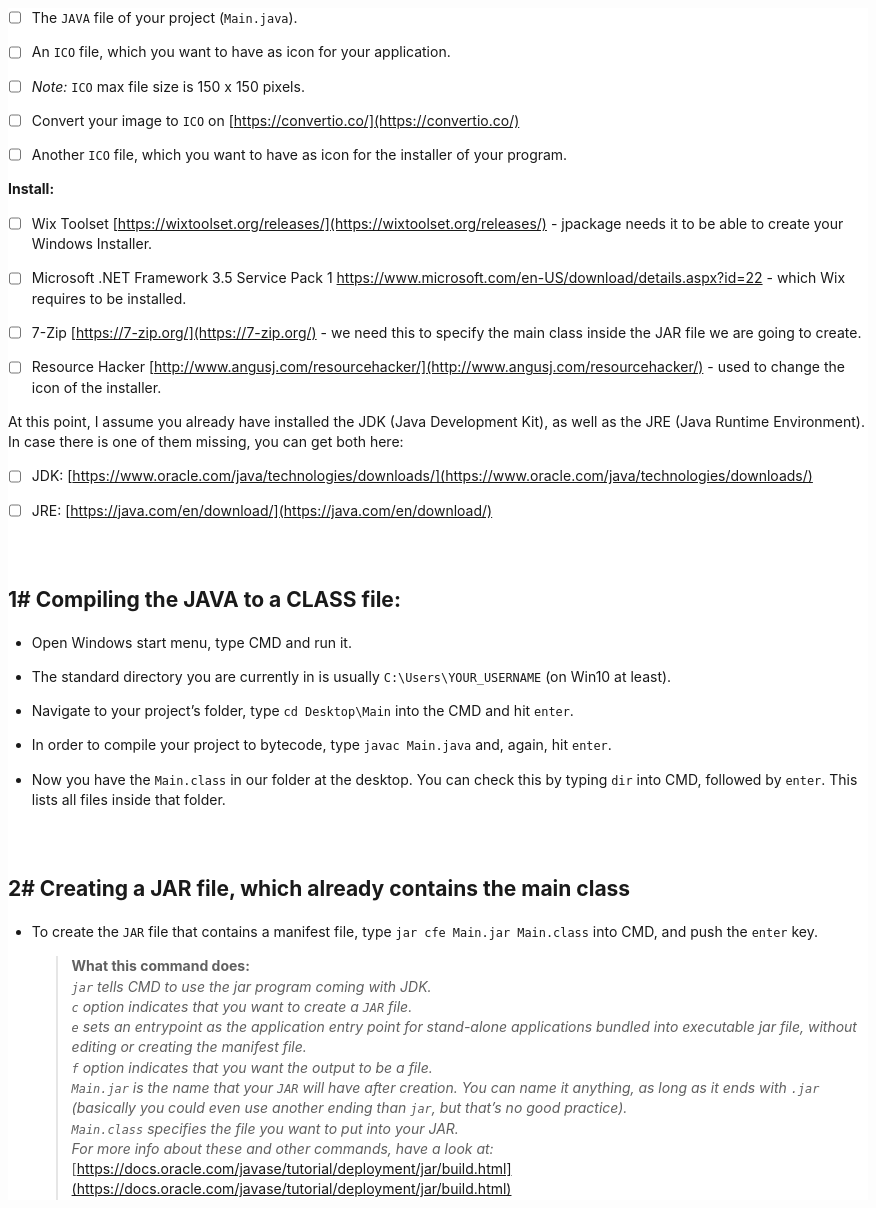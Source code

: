- [ ] The `JAVA` file of your project (`Main.java`).  
- [ ] An `ICO` file, which you want to have as icon for your application.  
- [ ] *Note:* `ICO` max file size is 150 x 150 pixels.  
- [ ] Convert your image to `ICO` on [https://convertio.co/](https://convertio.co/)
- [ ] Another `ICO` file, which you want to have as icon for the installer of your program.

    
**Install:** 
- [ ] Wix Toolset [https://wixtoolset.org/releases/](https://wixtoolset.org/releases/) - jpackage needs it to be able to create your Windows Installer.

- [ ] Microsoft .NET Framework 3.5 Service Pack 1 https://www.microsoft.com/en-US/download/details.aspx?id=22 - which Wix requires to be installed. 
    
- [ ] 7-Zip [https://7-zip.org/](https://7-zip.org/) - we need this to specify the main class inside the JAR file we are going to create.
    
- [ ] Resource Hacker [http://www.angusj.com/resourcehacker/](http://www.angusj.com/resourcehacker/) - used to change the icon of the installer.
    

At this point, I assume you already have installed the JDK (Java Development Kit), as well as the JRE (Java Runtime Environment).  
In case there is one of them missing, you can get both here:  

- [ ] JDK: [https://www.oracle.com/java/technologies/downloads/](https://www.oracle.com/java/technologies/downloads/)
- [ ] JRE: [https://java.com/en/download/](https://java.com/en/download/)  
         
      
<br/>

## 1# Compiling the JAVA to a CLASS file:
   
-   Open Windows start menu, type CMD and run it.
    
-   The standard directory you are currently in is usually `C:\Users\YOUR_USERNAME` (on Win10 at least).
    
-   Navigate to your project’s folder, type `cd Desktop\Main` into the CMD and hit `enter`.
    
-   In order to compile your project to bytecode, type `javac Main.java` and, again, hit `enter`.
    
-   Now you have the `Main.class` in our folder at the desktop. You can check this by typing `dir` into CMD, followed by `enter`. This lists all files inside that folder.  
      
    
    <br/>

## 2# Creating a JAR file, which already contains the main class
      
    

-   To create the `JAR` file that contains a manifest file, type `jar cfe Main.jar Main.class` into CMD, and push the `enter` key.  
      
    >**What this command does:**  
    *`jar` tells CMD to use the jar program coming with JDK.  
    `c` option indicates that you want to create a `JAR` file.  
    `e` sets an entrypoint as the application entry point for stand-alone applications bundled into executable jar file, without editing or creating the manifest file.<br/>
    `f` option indicates that you want the output to be a file.  
    `Main.jar` is the name that your `JAR` will have after creation. You can name it anything, as long as it ends with `.jar` (basically you could even use another ending than `jar`, but that’s no good practice).  
    `Main.class` specifies the file you want to put into your JAR.  
    For more info about these and other commands, have a look at:* [https://docs.oracle.com/javase/tutorial/deployment/jar/build.html](https://docs.oracle.com/javase/tutorial/deployment/jar/build.html)  
      
